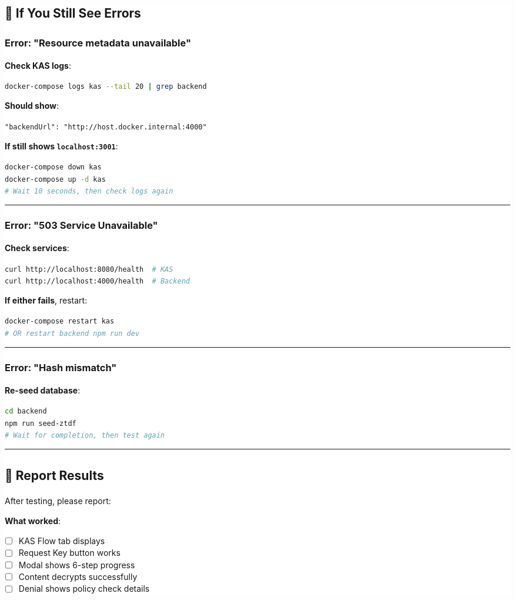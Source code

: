 ## 🐛 If You Still See Errors

### Error: "Resource metadata unavailable"

**Check KAS logs**:
```bash
docker-compose logs kas --tail 20 | grep backend
```

**Should show**:
```
"backendUrl": "http://host.docker.internal:4000"
```

**If still shows `localhost:3001`**:
```bash
docker-compose down kas
docker-compose up -d kas
# Wait 10 seconds, then check logs again
```

---

### Error: "503 Service Unavailable"

**Check services**:
```bash
curl http://localhost:8080/health  # KAS
curl http://localhost:4000/health  # Backend
```

**If either fails**, restart:
```bash
docker-compose restart kas
# OR restart backend npm run dev
```

---

### Error: "Hash mismatch"

**Re-seed database**:
```bash
cd backend
npm run seed-ztdf
# Wait for completion, then test again
```

---

## 📝 Report Results

After testing, please report:

**What worked**:
- [ ] KAS Flow tab displays
- [ ] Request Key button works
- [ ] Modal shows 6-step progress
- [ ] Content decrypts successfully
- [ ] Denial shows policy check details
